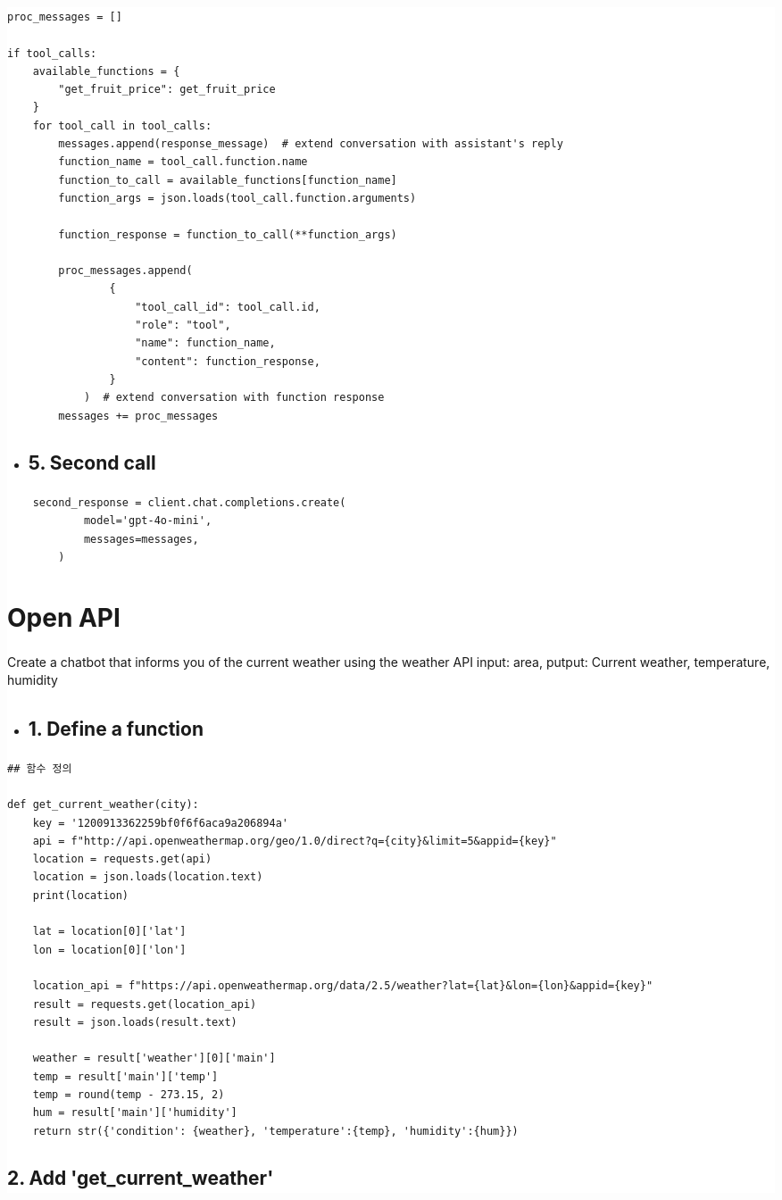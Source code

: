 ```
proc_messages = []

if tool_calls:
    available_functions = {
        "get_fruit_price": get_fruit_price
    }
    for tool_call in tool_calls:
        messages.append(response_message)  # extend conversation with assistant's reply
        function_name = tool_call.function.name
        function_to_call = available_functions[function_name]
        function_args = json.loads(tool_call.function.arguments)

        function_response = function_to_call(**function_args)

        proc_messages.append(
                {
                    "tool_call_id": tool_call.id,
                    "role": "tool",
                    "name": function_name,
                    "content": function_response,
                }
            )  # extend conversation with function response
        messages += proc_messages
```
- ## 5. Second call
```
    second_response = client.chat.completions.create(
            model='gpt-4o-mini',
            messages=messages,
        )
```
# Open API
Create a chatbot that informs you of the current weather using the weather API
input: area, putput: Current weather, temperature, humidity
- ## 1. Define a function
```
## 함수 정의

def get_current_weather(city):
    key = '1200913362259bf0f6f6aca9a206894a'
    api = f"http://api.openweathermap.org/geo/1.0/direct?q={city}&limit=5&appid={key}"
    location = requests.get(api)
    location = json.loads(location.text)
    print(location)

    lat = location[0]['lat']
    lon = location[0]['lon']

    location_api = f"https://api.openweathermap.org/data/2.5/weather?lat={lat}&lon={lon}&appid={key}"
    result = requests.get(location_api)
    result = json.loads(result.text)

    weather = result['weather'][0]['main']
    temp = result['main']['temp']
    temp = round(temp - 273.15, 2)
    hum = result['main']['humidity']
    return str({'condition': {weather}, 'temperature':{temp}, 'humidity':{hum}})
```
## 2. Add 'get_current_weather'
```
```